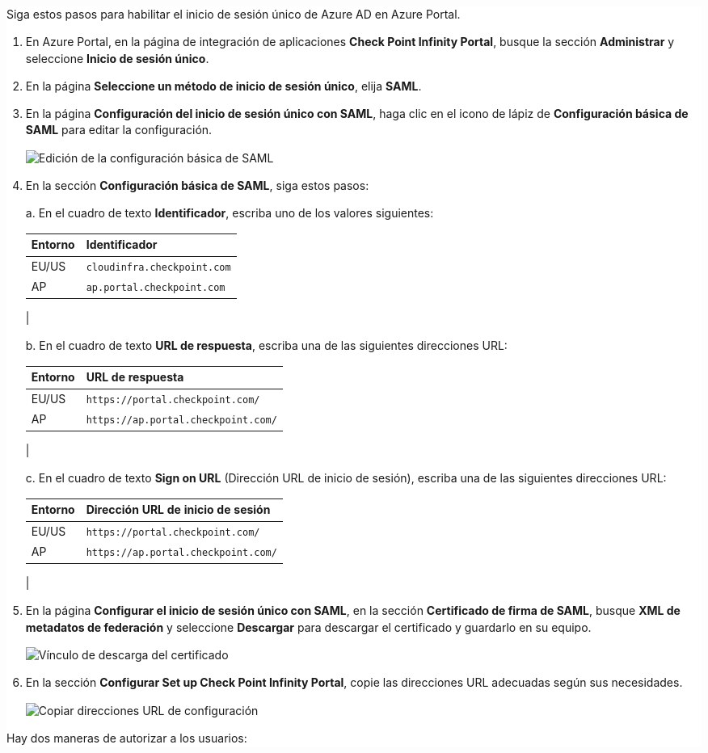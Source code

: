 Siga estos pasos para habilitar el inicio de sesión único de Azure AD en Azure Portal.

1. En Azure Portal, en la página de integración de aplicaciones **Check Point Infinity Portal**, busque la sección **Administrar** y seleccione **Inicio de sesión único**.
1. En la página **Seleccione un método de inicio de sesión único**, elija **SAML**.
1. En la página **Configuración del inicio de sesión único con SAML**, haga clic en el icono de lápiz de **Configuración básica de SAML** para editar la configuración.

   ![Edición de la configuración básica de SAML](common/edit-urls.png)

1. En la sección **Configuración básica de SAML**, siga estos pasos:

    a. En el cuadro de texto **Identificador**, escriba uno de los valores siguientes:

    | Entorno | Identificador |
    |-------------| -------------|
    | EU/US | `cloudinfra.checkpoint.com` |
    | AP | `ap.portal.checkpoint.com` |
    |

    b. En el cuadro de texto **URL de respuesta**, escriba una de las siguientes direcciones URL:

    | Entorno | URL de respuesta |
    |-------------| -------------|
    | EU/US | `https://portal.checkpoint.com/` |
    | AP | `https://ap.portal.checkpoint.com/` |
    |

    c. En el cuadro de texto **Sign on URL** (Dirección URL de inicio de sesión), escriba una de las siguientes direcciones URL:

    | Entorno | Dirección URL de inicio de sesión |
    |-------------| -------------|
    | EU/US | `https://portal.checkpoint.com/` |
    | AP | `https://ap.portal.checkpoint.com/` |
    |

1. En la página **Configurar el inicio de sesión único con SAML**, en la sección **Certificado de firma de SAML**, busque **XML de metadatos de federación** y seleccione **Descargar** para descargar el certificado y guardarlo en su equipo.

    ![Vínculo de descarga del certificado](common/metadataxml.png)

1. En la sección **Configurar Set up Check Point Infinity Portal**, copie las direcciones URL adecuadas según sus necesidades.

    ![Copiar direcciones URL de configuración](common/copy-configuration-urls.png)

Hay dos maneras de autorizar a los usuarios:
